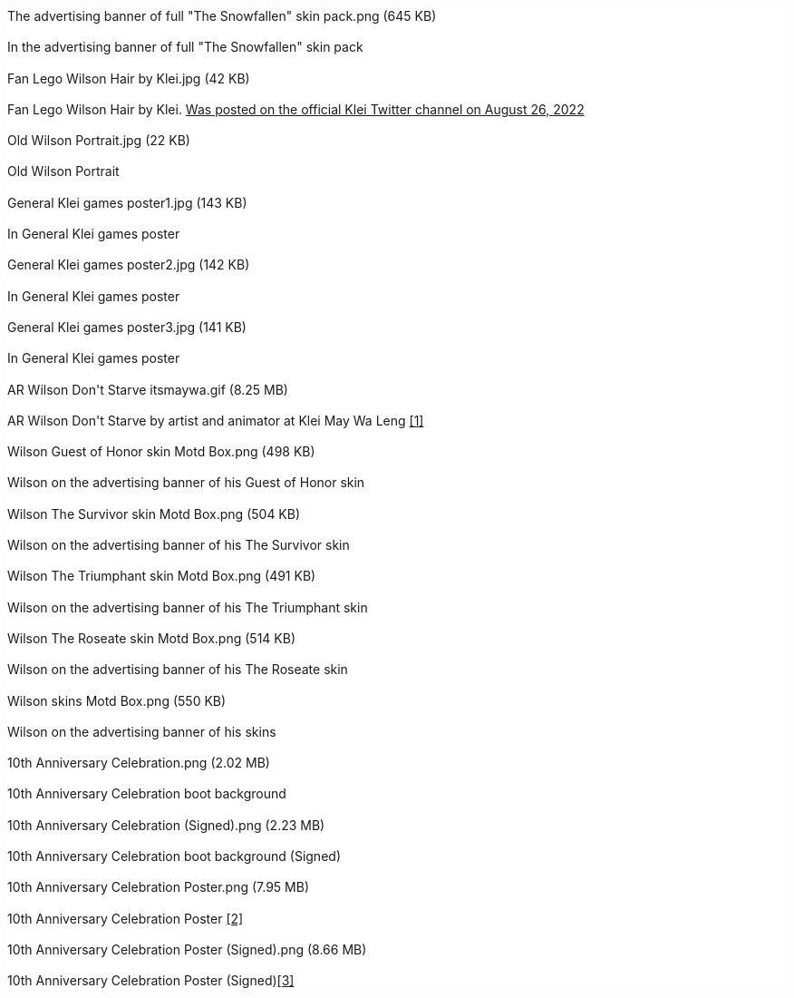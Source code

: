 The advertising banner of full "The Snowfallen" skin pack.png (645 KB)

In the advertising banner of full "The Snowfallen" skin pack

Fan Lego Wilson Hair by Klei.jpg (42 KB)

Fan Lego Wilson Hair by Klei. [Was posted on the official Klei Twitter channel on August 26, 2022](https://twitter.com/klei/status/1563255720816308225?t=lB1EMwnTuxwnFq9MUlIF7g&s=19)

Old Wilson Portrait.jpg (22 KB)

Old Wilson Portrait

General Klei games poster1.jpg (143 KB)

In General Klei games poster

General Klei games poster2.jpg (142 KB)

In General Klei games poster

General Klei games poster3.jpg (141 KB)

In General Klei games poster

AR Wilson Don't Starve itsmaywa.gif (8.25 MB)

AR Wilson Don't Starve by artist and animator at Klei May Wa Leng [[1]](#cite_note-1)

Wilson Guest of Honor skin Motd Box.png (498 KB)

Wilson on the advertising banner of his Guest of Honor skin

Wilson The Survivor skin Motd Box.png (504 KB)

Wilson on the advertising banner of his The Survivor skin

Wilson The Triumphant skin Motd Box.png (491 KB)

Wilson on the advertising banner of his The Triumphant skin

Wilson The Roseate skin Motd Box.png (514 KB)

Wilson on the advertising banner of his The Roseate skin

Wilson skins Motd Box.png (550 KB)

Wilson on the advertising banner of his skins

10th Anniversary Celebration.png (2.02 MB)

10th Anniversary Celebration boot background

10th Anniversary Celebration (Signed).png (2.23 MB)

10th Anniversary Celebration boot background (Signed)

10th Anniversary Celebration Poster.png (7.95 MB)

10th Anniversary Celebration Poster [[2]](#cite_note-2)

10th Anniversary Celebration Poster (Signed).png (8.66 MB)

10th Anniversary Celebration Poster (Signed)[[3]](#cite_note-3)
